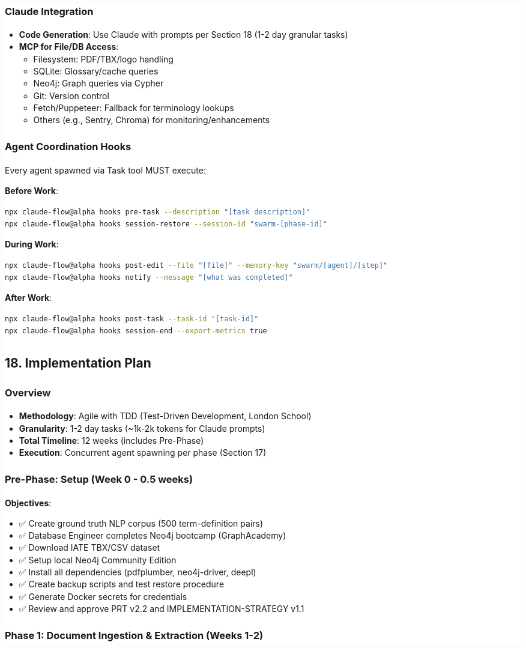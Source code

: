 ### Claude Integration
- **Code Generation**: Use Claude with prompts per Section 18 (1-2 day granular tasks)
- **MCP for File/DB Access**:
  - Filesystem: PDF/TBX/logo handling
  - SQLite: Glossary/cache queries
  - Neo4j: Graph queries via Cypher
  - Git: Version control
  - Fetch/Puppeteer: Fallback for terminology lookups
  - Others (e.g., Sentry, Chroma) for monitoring/enhancements

### Agent Coordination Hooks
Every agent spawned via Task tool MUST execute:

**Before Work**:
```bash
npx claude-flow@alpha hooks pre-task --description "[task description]"
npx claude-flow@alpha hooks session-restore --session-id "swarm-[phase-id]"
```

**During Work**:
```bash
npx claude-flow@alpha hooks post-edit --file "[file]" --memory-key "swarm/[agent]/[step]"
npx claude-flow@alpha hooks notify --message "[what was completed]"
```

**After Work**:
```bash
npx claude-flow@alpha hooks post-task --task-id "[task-id]"
npx claude-flow@alpha hooks session-end --export-metrics true
```

## 18. Implementation Plan

### Overview
- **Methodology**: Agile with TDD (Test-Driven Development, London School)
- **Granularity**: 1-2 day tasks (~1k-2k tokens for Claude prompts)
- **Total Timeline**: 12 weeks (includes Pre-Phase)
- **Execution**: Concurrent agent spawning per phase (Section 17)

### Pre-Phase: Setup (Week 0 - 0.5 weeks)
**Objectives**:
- ✅ Create ground truth NLP corpus (500 term-definition pairs)
- ✅ Database Engineer completes Neo4j bootcamp (GraphAcademy)
- ✅ Download IATE TBX/CSV dataset
- ✅ Setup local Neo4j Community Edition
- ✅ Install all dependencies (pdfplumber, neo4j-driver, deepl)
- ✅ Create backup scripts and test restore procedure
- ✅ Generate Docker secrets for credentials
- ✅ Review and approve PRT v2.2 and IMPLEMENTATION-STRATEGY v1.1

### Phase 1: Document Ingestion & Extraction (Weeks 1-2)
